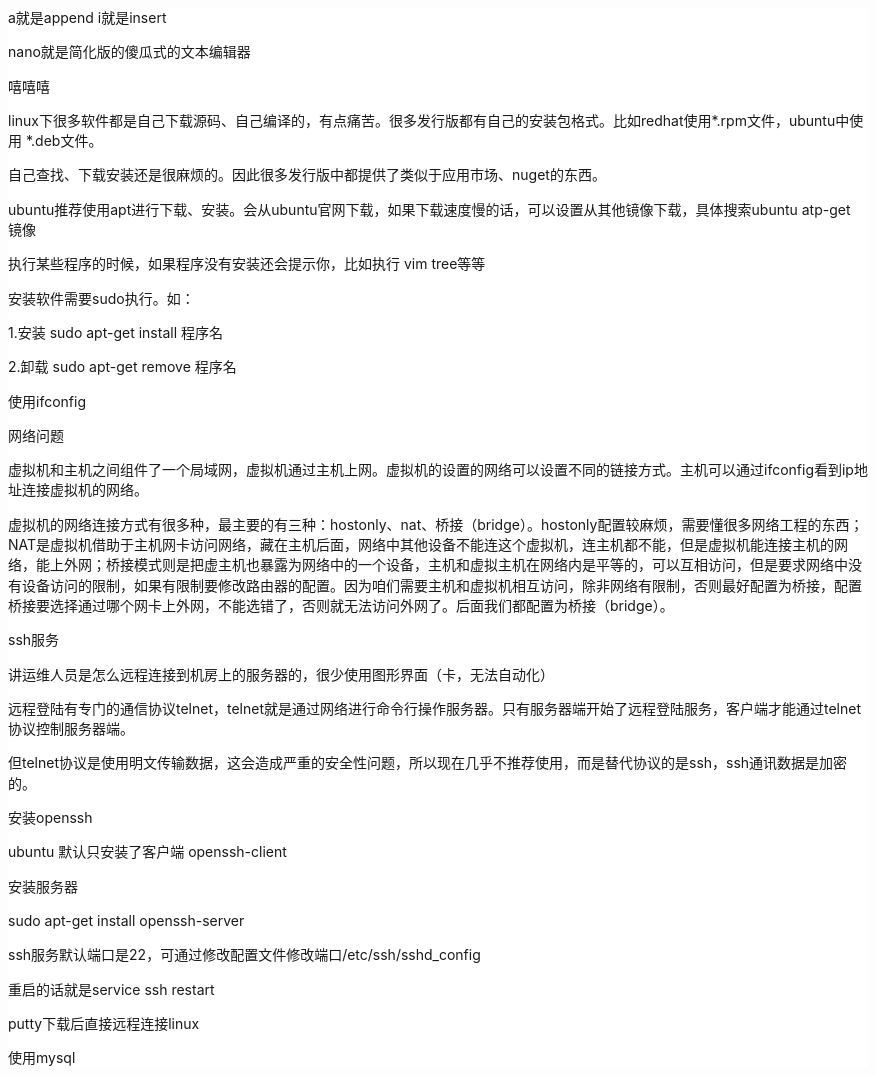 a就是append  i就是insert 



nano就是简化版的傻瓜式的文本编辑器

嘻嘻嘻



linux下很多软件都是自己下载源码、自己编译的，有点痛苦。很多发行版都有自己的安装包格式。比如redhat使用*.rpm文件，ubuntu中使用 *.deb文件。

自己查找、下载安装还是很麻烦的。因此很多发行版中都提供了类似于应用市场、nuget的东西。

ubuntu推荐使用apt进行下载、安装。会从ubuntu官网下载，如果下载速度慢的话，可以设置从其他镜像下载，具体搜索ubuntu atp-get 镜像

执行某些程序的时候，如果程序没有安装还会提示你，比如执行 vim tree等等

安装软件需要sudo执行。如：

1.安装 sudo apt-get install 程序名 

2.卸载  sudo apt-get remove 程序名



使用ifconfig

网络问题

虚拟机和主机之间组件了一个局域网，虚拟机通过主机上网。虚拟机的设置的网络可以设置不同的链接方式。主机可以通过ifconfig看到ip地址连接虚拟机的网络。

虚拟机的网络连接方式有很多种，最主要的有三种：hostonly、nat、桥接（bridge）。hostonly配置较麻烦，需要懂很多网络工程的东西；NAT是虚拟机借助于主机网卡访问网络，藏在主机后面，网络中其他设备不能连这个虚拟机，连主机都不能，但是虚拟机能连接主机的网络，能上外网；桥接模式则是把虚主机也暴露为网络中的一个设备，主机和虚拟主机在网络内是平等的，可以互相访问，但是要求网络中没有设备访问的限制，如果有限制要修改路由器的配置。因为咱们需要主机和虚拟机相互访问，除非网络有限制，否则最好配置为桥接，配置桥接要选择通过哪个网卡上外网，不能选错了，否则就无法访问外网了。后面我们都配置为桥接（bridge）。



ssh服务

讲运维人员是怎么远程连接到机房上的服务器的，很少使用图形界面（卡，无法自动化）

远程登陆有专门的通信协议telnet，telnet就是通过网络进行命令行操作服务器。只有服务器端开始了远程登陆服务，客户端才能通过telnet协议控制服务器端。

但telnet协议是使用明文传输数据，这会造成严重的安全性问题，所以现在几乎不推荐使用，而是替代协议的是ssh，ssh通讯数据是加密的。



安装openssh

ubuntu 默认只安装了客户端 openssh-client

安装服务器

sudo apt-get install openssh-server

ssh服务默认端口是22，可通过修改配置文件修改端口/etc/ssh/sshd_config

重启的话就是service ssh restart



putty下载后直接远程连接linux



使用mysql
